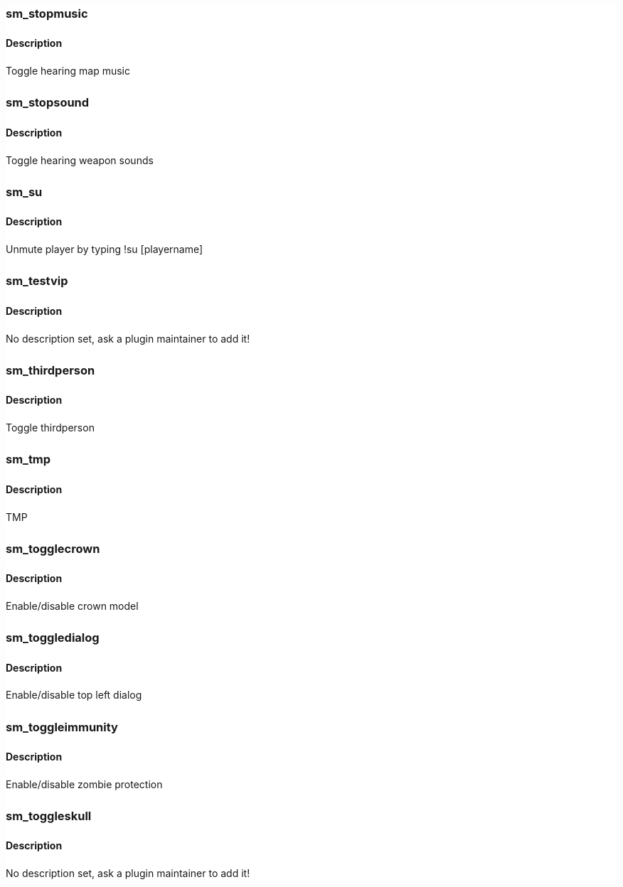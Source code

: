 ### sm_stopmusic
#### Description

Toggle hearing map music

### sm_stopsound
#### Description

Toggle hearing weapon sounds

### sm_su
#### Description

Unmute player by typing !su [playername]

### sm_testvip
#### Description

No description set, ask a plugin maintainer to add it!

### sm_thirdperson
#### Description

Toggle thirdperson

### sm_tmp
#### Description

TMP

### sm_togglecrown
#### Description

Enable/disable crown model

### sm_toggledialog
#### Description

Enable/disable top left dialog

### sm_toggleimmunity
#### Description

Enable/disable zombie protection

### sm_toggleskull
#### Description

No description set, ask a plugin maintainer to add it!
